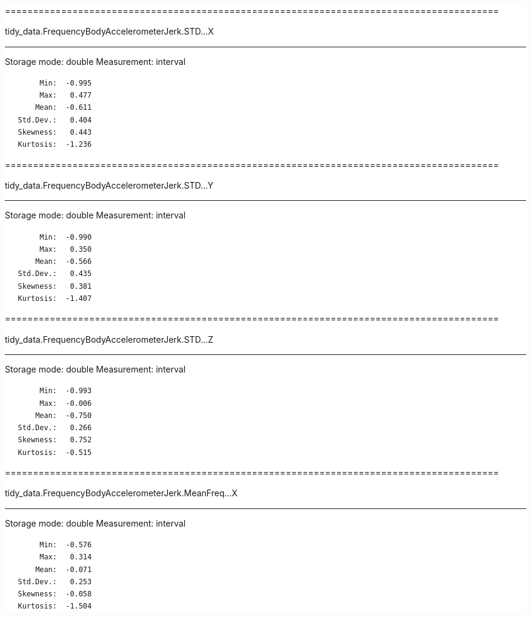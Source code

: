 ========================================================================================

   tidy_data.FrequencyBodyAccelerometerJerk.STD...X

----------------------------------------------------------------------------------------

   Storage mode: double
   Measurement: interval

            Min:  -0.995
            Max:   0.477
           Mean:  -0.611
       Std.Dev.:   0.404
       Skewness:   0.443
       Kurtosis:  -1.236

========================================================================================

   tidy_data.FrequencyBodyAccelerometerJerk.STD...Y

----------------------------------------------------------------------------------------

   Storage mode: double
   Measurement: interval

            Min:  -0.990
            Max:   0.350
           Mean:  -0.566
       Std.Dev.:   0.435
       Skewness:   0.381
       Kurtosis:  -1.407

========================================================================================

   tidy_data.FrequencyBodyAccelerometerJerk.STD...Z

----------------------------------------------------------------------------------------

   Storage mode: double
   Measurement: interval

            Min:  -0.993
            Max:  -0.006
           Mean:  -0.750
       Std.Dev.:   0.266
       Skewness:   0.752
       Kurtosis:  -0.515

========================================================================================

   tidy_data.FrequencyBodyAccelerometerJerk.MeanFreq...X

----------------------------------------------------------------------------------------

   Storage mode: double
   Measurement: interval

            Min:  -0.576
            Max:   0.314
           Mean:  -0.071
       Std.Dev.:   0.253
       Skewness:  -0.058
       Kurtosis:  -1.504
